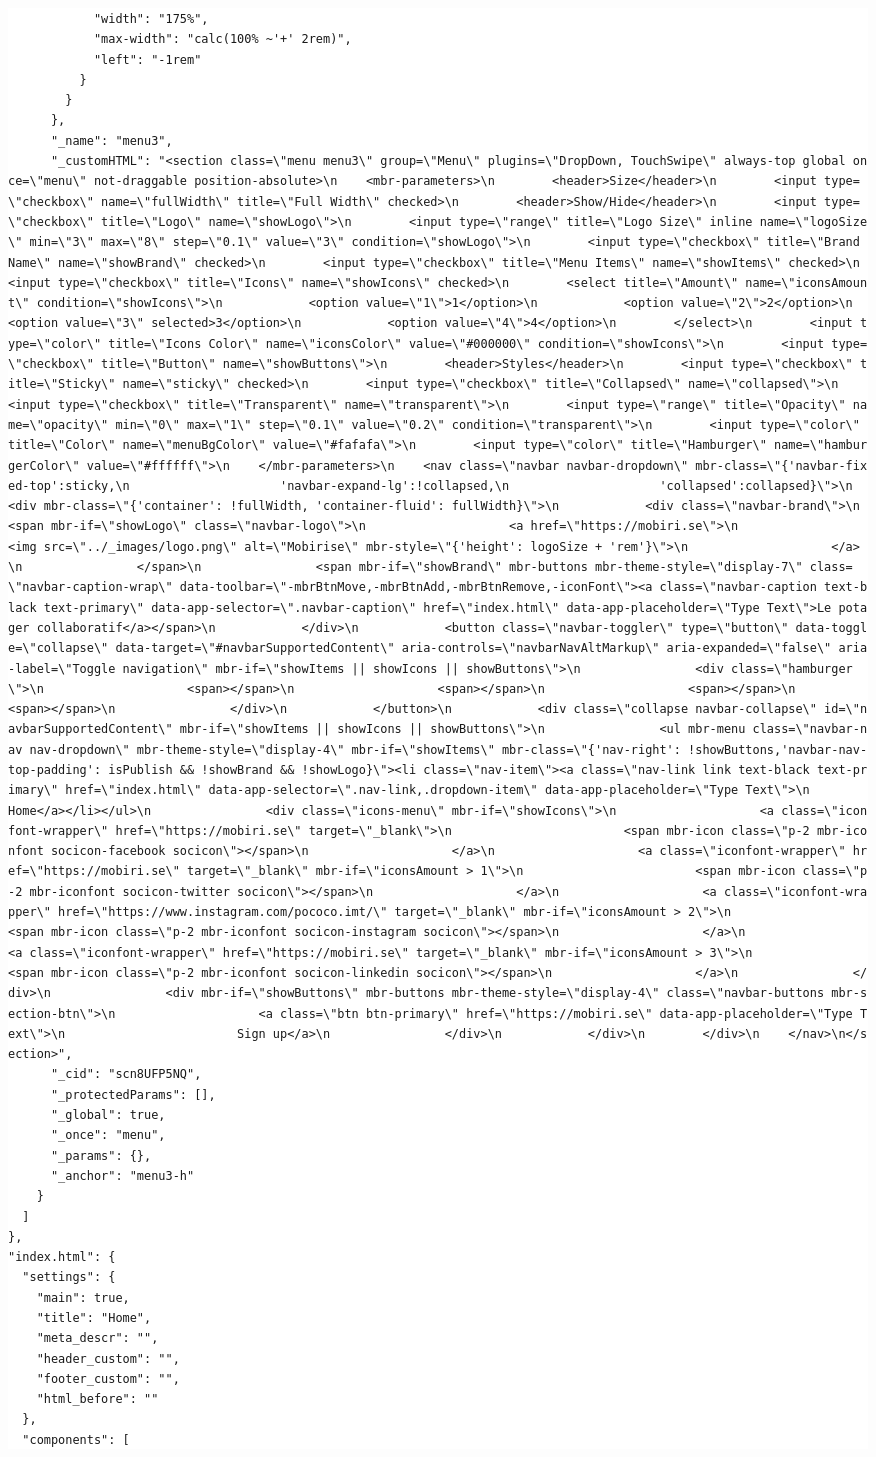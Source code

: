                 "width": "175%",
                "max-width": "calc(100% ~'+' 2rem)",
                "left": "-1rem"
              }
            }
          },
          "_name": "menu3",
          "_customHTML": "<section class=\"menu menu3\" group=\"Menu\" plugins=\"DropDown, TouchSwipe\" always-top global once=\"menu\" not-draggable position-absolute>\n    <mbr-parameters>\n        <header>Size</header>\n        <input type=\"checkbox\" name=\"fullWidth\" title=\"Full Width\" checked>\n        <header>Show/Hide</header>\n        <input type=\"checkbox\" title=\"Logo\" name=\"showLogo\">\n        <input type=\"range\" title=\"Logo Size\" inline name=\"logoSize\" min=\"3\" max=\"8\" step=\"0.1\" value=\"3\" condition=\"showLogo\">\n        <input type=\"checkbox\" title=\"Brand Name\" name=\"showBrand\" checked>\n        <input type=\"checkbox\" title=\"Menu Items\" name=\"showItems\" checked>\n        <input type=\"checkbox\" title=\"Icons\" name=\"showIcons\" checked>\n        <select title=\"Amount\" name=\"iconsAmount\" condition=\"showIcons\">\n            <option value=\"1\">1</option>\n            <option value=\"2\">2</option>\n            <option value=\"3\" selected>3</option>\n            <option value=\"4\">4</option>\n        </select>\n        <input type=\"color\" title=\"Icons Color\" name=\"iconsColor\" value=\"#000000\" condition=\"showIcons\">\n        <input type=\"checkbox\" title=\"Button\" name=\"showButtons\">\n        <header>Styles</header>\n        <input type=\"checkbox\" title=\"Sticky\" name=\"sticky\" checked>\n        <input type=\"checkbox\" title=\"Collapsed\" name=\"collapsed\">\n        <input type=\"checkbox\" title=\"Transparent\" name=\"transparent\">\n        <input type=\"range\" title=\"Opacity\" name=\"opacity\" min=\"0\" max=\"1\" step=\"0.1\" value=\"0.2\" condition=\"transparent\">\n        <input type=\"color\" title=\"Color\" name=\"menuBgColor\" value=\"#fafafa\">\n        <input type=\"color\" title=\"Hamburger\" name=\"hamburgerColor\" value=\"#ffffff\">\n    </mbr-parameters>\n    <nav class=\"navbar navbar-dropdown\" mbr-class=\"{'navbar-fixed-top':sticky,\n                     'navbar-expand-lg':!collapsed,\n                     'collapsed':collapsed}\">\n        <div mbr-class=\"{'container': !fullWidth, 'container-fluid': fullWidth}\">\n            <div class=\"navbar-brand\">\n                <span mbr-if=\"showLogo\" class=\"navbar-logo\">\n                    <a href=\"https://mobiri.se\">\n                        <img src=\"../_images/logo.png\" alt=\"Mobirise\" mbr-style=\"{'height': logoSize + 'rem'}\">\n                    </a>\n                </span>\n                <span mbr-if=\"showBrand\" mbr-buttons mbr-theme-style=\"display-7\" class=\"navbar-caption-wrap\" data-toolbar=\"-mbrBtnMove,-mbrBtnAdd,-mbrBtnRemove,-iconFont\"><a class=\"navbar-caption text-black text-primary\" data-app-selector=\".navbar-caption\" href=\"index.html\" data-app-placeholder=\"Type Text\">Le potager collaboratif</a></span>\n            </div>\n            <button class=\"navbar-toggler\" type=\"button\" data-toggle=\"collapse\" data-target=\"#navbarSupportedContent\" aria-controls=\"navbarNavAltMarkup\" aria-expanded=\"false\" aria-label=\"Toggle navigation\" mbr-if=\"showItems || showIcons || showButtons\">\n                <div class=\"hamburger\">\n                    <span></span>\n                    <span></span>\n                    <span></span>\n                    <span></span>\n                </div>\n            </button>\n            <div class=\"collapse navbar-collapse\" id=\"navbarSupportedContent\" mbr-if=\"showItems || showIcons || showButtons\">\n                <ul mbr-menu class=\"navbar-nav nav-dropdown\" mbr-theme-style=\"display-4\" mbr-if=\"showItems\" mbr-class=\"{'nav-right': !showButtons,'navbar-nav-top-padding': isPublish && !showBrand && !showLogo}\"><li class=\"nav-item\"><a class=\"nav-link link text-black text-primary\" href=\"index.html\" data-app-selector=\".nav-link,.dropdown-item\" data-app-placeholder=\"Type Text\">\n                            Home</a></li></ul>\n                <div class=\"icons-menu\" mbr-if=\"showIcons\">\n                    <a class=\"iconfont-wrapper\" href=\"https://mobiri.se\" target=\"_blank\">\n                        <span mbr-icon class=\"p-2 mbr-iconfont socicon-facebook socicon\"></span>\n                    </a>\n                    <a class=\"iconfont-wrapper\" href=\"https://mobiri.se\" target=\"_blank\" mbr-if=\"iconsAmount > 1\">\n                        <span mbr-icon class=\"p-2 mbr-iconfont socicon-twitter socicon\"></span>\n                    </a>\n                    <a class=\"iconfont-wrapper\" href=\"https://www.instagram.com/pococo.imt/\" target=\"_blank\" mbr-if=\"iconsAmount > 2\">\n                        <span mbr-icon class=\"p-2 mbr-iconfont socicon-instagram socicon\"></span>\n                    </a>\n                    <a class=\"iconfont-wrapper\" href=\"https://mobiri.se\" target=\"_blank\" mbr-if=\"iconsAmount > 3\">\n                        <span mbr-icon class=\"p-2 mbr-iconfont socicon-linkedin socicon\"></span>\n                    </a>\n                </div>\n                <div mbr-if=\"showButtons\" mbr-buttons mbr-theme-style=\"display-4\" class=\"navbar-buttons mbr-section-btn\">\n                    <a class=\"btn btn-primary\" href=\"https://mobiri.se\" data-app-placeholder=\"Type Text\">\n                        Sign up</a>\n                </div>\n            </div>\n        </div>\n    </nav>\n</section>",
          "_cid": "scn8UFP5NQ",
          "_protectedParams": [],
          "_global": true,
          "_once": "menu",
          "_params": {},
          "_anchor": "menu3-h"
        }
      ]
    },
    "index.html": {
      "settings": {
        "main": true,
        "title": "Home",
        "meta_descr": "",
        "header_custom": "",
        "footer_custom": "",
        "html_before": ""
      },
      "components": [